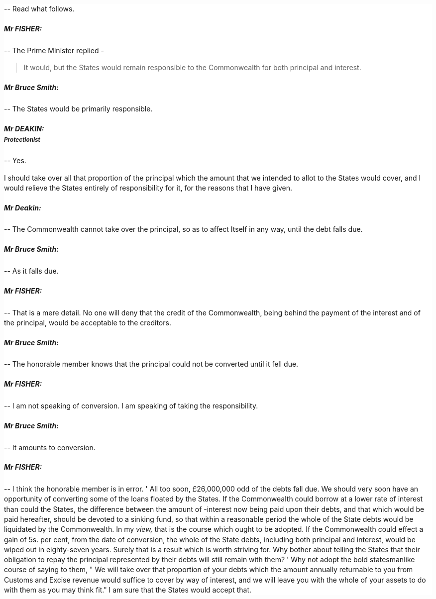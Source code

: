 --  Read what follows. 

##### Mr FISHER:

-- The Prime Minister replied - 

  >It would, but the States would remain responsible to the Commonwealth for both principal and interest. 

##### Mr Bruce Smith:

-- The States would be primarily responsible. 

##### Mr DEAKIN:<br><small class="text-muted">Protectionist</small>

-- Yes. 

I should take over all that proportion of the principal which the amount that we intended to allot to the States would cover, and I would relieve the States entirely of responsibility for it, for the reasons that I have given. 

##### Mr Deakin:

--  The Commonwealth cannot take over the principal, so as to affect Itself in any way, until the debt falls due. 

##### Mr Bruce Smith:

--  As it falls due. 

##### Mr FISHER:

-- That is a mere detail. No one will deny that the credit of the Commonwealth, being behind the payment of the interest and of the principal, would be acceptable to the creditors. 

##### Mr Bruce Smith:

--  The honorable member knows that the principal could not be converted until it fell due. 

##### Mr FISHER:

-- I am not speaking of conversion. I am speaking of taking the responsibility. 

##### Mr Bruce Smith:

--  It amounts to conversion. 

##### Mr FISHER:

-- I think the honorable member is in error. ' All too soon, £26,000,000 odd of the debts fall due. We should very soon have an opportunity of converting some of the loans floated by the States. If the Commonwealth could borrow at a lower rate of interest than could the States, the difference between the amount of -interest now being paid upon their debts, and that which would be paid hereafter, should be devoted to a sinking fund, so that within a reasonable period the whole of the State debts would be liquidated by the Commonwealth. In my  *view,*  that is the course which ought to be adopted. If the Commonwealth could effect a gain of 5s. per cent, from the date of conversion, the whole of the State debts, including both principal and interest, would be wiped out in eighty-seven years. Surely that is a result which is worth striving for. Why bother about telling the States that their obligation to repay the principal represented by their debts will still remain with them? ' Why not adopt the bold statesmanlike course of saying to them, " We will take over that proportion of your debts which the amount annually returnable to you from Customs and Excise revenue would suffice to cover by way of interest, and we will leave you with the whole of your assets to do with them as you may think fit." I am sure that the States would accept that. 
